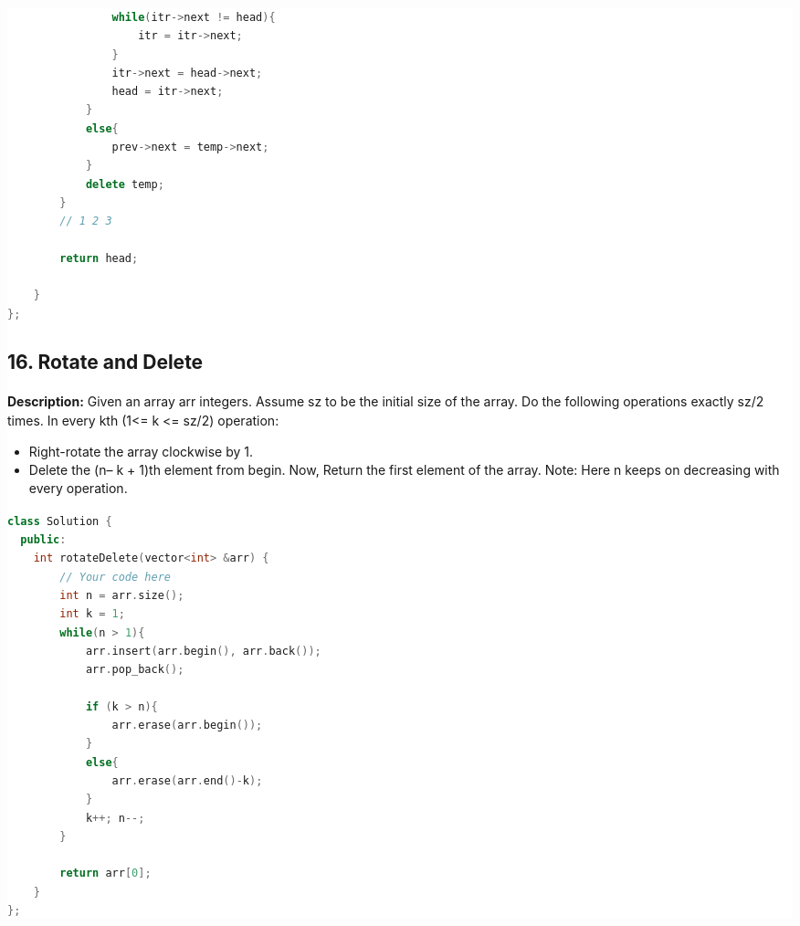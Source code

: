 ```cpp code:
                while(itr->next != head){
                    itr = itr->next;
                }
                itr->next = head->next;
                head = itr->next;
            }
            else{
                prev->next = temp->next;
            }
            delete temp;
        }
        // 1 2 3
        
        return head;
        
    }
};
```

## 16. Rotate and Delete
**Description:** Given an array arr integers. Assume sz to be the initial size of the array. Do the following operations exactly sz/2 times. In every kth (1<= k <= sz/2) operation:

- Right-rotate the array clockwise by 1.
- Delete the (n– k + 1)th element from begin.
Now, Return the first element of the array.
Note: Here n keeps on decreasing with every operation.
```cpp code:
class Solution {
  public:
    int rotateDelete(vector<int> &arr) {
        // Your code here
        int n = arr.size();
        int k = 1;
        while(n > 1){
            arr.insert(arr.begin(), arr.back());
            arr.pop_back();
            
            if (k > n){
                arr.erase(arr.begin());
            }
            else{
                arr.erase(arr.end()-k);
            }
            k++; n--;
        }
        
        return arr[0];
    }
};
```
